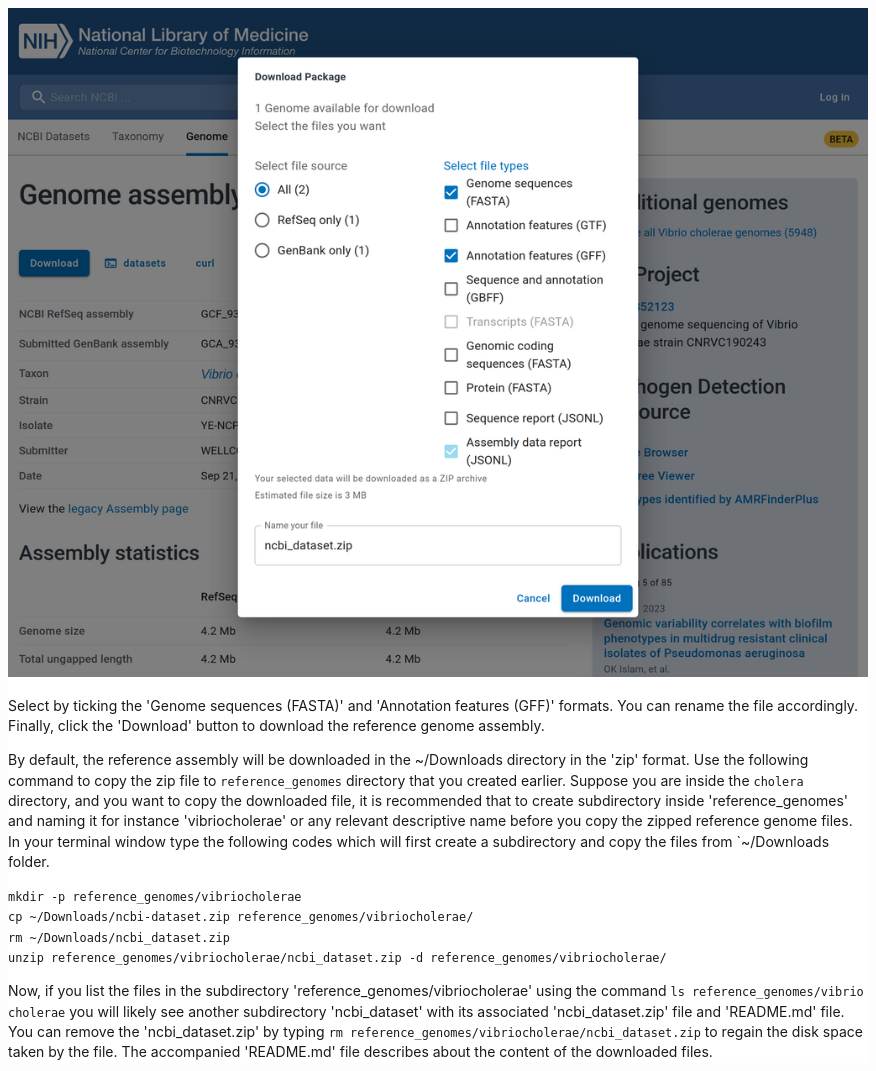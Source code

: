 ![](images/ref_genome_download_pop_up_button.png)

Select by ticking the 'Genome sequences (FASTA)' and 'Annotation features (GFF)' formats. You can rename the file accordingly. Finally, click the 'Download' button to download the reference genome assembly.

By default, the reference assembly will be downloaded in the ~/Downloads directory in the 'zip' format. Use the following command to copy the zip file to `reference_genomes` directory that you created earlier. Suppose you are inside the `cholera` directory, and you want to copy the downloaded file, it is recommended that to create subdirectory inside 'reference_genomes' and naming it for instance 'vibriocholerae' or any relevant descriptive name before you copy the zipped reference genome files. In your terminal window type the following codes which will first create a subdirectory and copy the files from `~/Downloads folder.

```md
mkdir -p reference_genomes/vibriocholerae
cp ~/Downloads/ncbi-dataset.zip reference_genomes/vibriocholerae/
rm ~/Downloads/ncbi_dataset.zip
unzip reference_genomes/vibriocholerae/ncbi_dataset.zip -d reference_genomes/vibriocholerae/

```
Now, if you list the files in the subdirectory 'reference_genomes/vibriocholerae' using the command `ls reference_genomes/vibriocholerae` you will likely see another subdirectory 'ncbi_dataset' with its associated 'ncbi_dataset.zip' file and 'README.md' file. You can remove the 'ncbi_dataset.zip' by typing `rm reference_genomes/vibriocholerae/ncbi_dataset.zip` to regain the disk space taken by the file. The accompanied 'README.md' file describes about the content of the downloaded files. 
